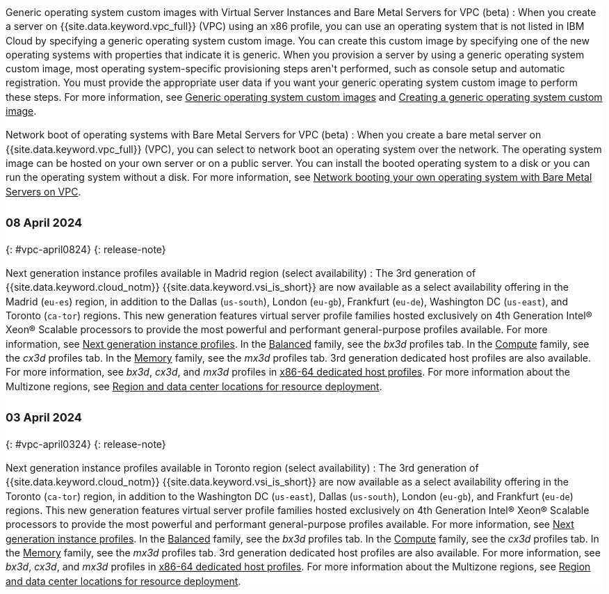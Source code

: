 Generic operating system custom images with Virtual Server Instances and Bare Metal Servers for VPC (beta)
:   When you create a server on {{site.data.keyword.vpc_full}} (VPC) using an x86 profile, you can use an operating system that is not listed in IBM Cloud by specifying a generic operating system custom image. You can create this custom image by specifying one of the new operating systems with properties that indicate it is generic. When you provision a server by using a generic operating system custom image, most operating system-specific provisioning steps aren't performed, such as console setup and automatic registration. You must provide the appropriate user data if you want your generic operating system custom image to perform these steps. For more information, see [Generic operating system custom images](/docs/vpc?topic=vpc-planning-custom-images&interface=ui#generic-os-custom-images) and [Creating a generic operating system custom image](/docs/vpc?topic=vpc-create-generic-os-custom-image&interface=ui).

Network boot of operating systems with Bare Metal Servers for VPC (beta)
:   When you create a bare metal server on {{site.data.keyword.vpc_full}} (VPC), you can select to network boot an operating system over the network. The operating system image can be hosted on your own server or on a public server. You can install the booted operating system to a disk or you can run the operating system without a disk. For more information, see [Network booting your own operating system with Bare Metal Servers on VPC](/docs/vpc?topic=vpc-network-boot-bare-metal-servers&interface=ui).

### 08 April 2024
{: #vpc-april0824}
{: release-note}

Next generation instance profiles available in Madrid region (select availability)
:   The 3rd generation of {{site.data.keyword.cloud_notm}} {{site.data.keyword.vsi_is_short}} are now available as a select availability offering in the Madrid (`eu-es`) region, in addition to the Dallas (`us-south`), London (`eu-gb`), Frankfurt (`eu-de`), Washington DC (`us-east`), and Toronto (`ca-tor`) regions. This new generation features virtual server profile families hosted exclusively on 4th Generation Intel&reg; Xeon&reg; Scalable processors to provide the most powerful and performant general-purpose profiles available. For more information, see [Next generation instance profiles](/docs/vpc?topic=vpc-profiles&interface=ui#next-gen-profiles). In the [Balanced](/docs/vpc?topic=vpc-profiles&interface=ui#balanced) family, see the *bx3d* profiles tab. In the [Compute](/docs/vpc?topic=vpc-profiles&interface=ui#compute) family, see the *cx3d* profiles tab. In the [Memory](/docs/vpc?topic=vpc-profiles&interface=ui#memory) family, see the *mx3d* profiles tab. 3rd generation dedicated host profiles are also available. For more information, see *bx3d*, *cx3d*, and *mx3d* profiles in [x86-64 dedicated host profiles](/docs/vpc?topic=vpc-dh-profiles&interface=ui). For more information about the Multizone regions, see [Region and data center locations for resource deployment](/docs/overview?topic=overview-locations).

### 03 April 2024
{: #vpc-april0324}
{: release-note}

Next generation instance profiles available in Toronto region (select availability)
:   The 3rd generation of {{site.data.keyword.cloud_notm}} {{site.data.keyword.vsi_is_short}} are now available as a select availability offering in the Toronto (`ca-tor`) region, in addition to the Washington DC (`us-east`), Dallas (`us-south`), London (`eu-gb`), and Frankfurt (`eu-de`) regions. This new generation features virtual server profile families hosted exclusively on 4th Generation Intel&reg; Xeon&reg; Scalable processors to provide the most powerful and performant general-purpose profiles available. For more information, see [Next generation instance profiles](/docs/vpc?topic=vpc-profiles&interface=ui#next-gen-profiles). In the [Balanced](/docs/vpc?topic=vpc-profiles&interface=ui#balanced) family, see the *bx3d* profiles tab. In the [Compute](/docs/vpc?topic=vpc-profiles&interface=ui#compute) family, see the *cx3d* profiles tab. In the [Memory](/docs/vpc?topic=vpc-profiles&interface=ui#memory) family, see the *mx3d* profiles tab. 3rd generation dedicated host profiles are also available. For more information, see *bx3d*, *cx3d*, and *mx3d* profiles in [x86-64 dedicated host profiles](/docs/vpc?topic=vpc-dh-profiles&interface=ui). For more information about the Multizone regions, see [Region and data center locations for resource deployment](/docs/overview?topic=overview-locations).
